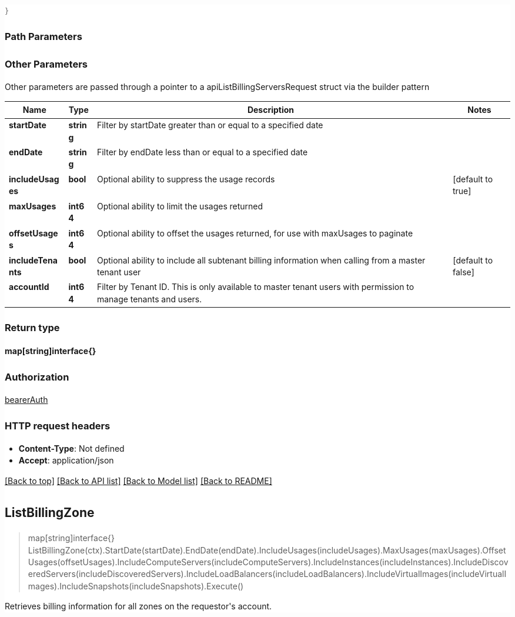 ```go
}
```

### Path Parameters



### Other Parameters

Other parameters are passed through a pointer to a apiListBillingServersRequest struct via the builder pattern


Name | Type | Description  | Notes
------------- | ------------- | ------------- | -------------
 **startDate** | **string** | Filter by startDate greater than or equal to a specified date | 
 **endDate** | **string** | Filter by endDate less than or equal to a specified date | 
 **includeUsages** | **bool** | Optional ability to suppress the usage records | [default to true]
 **maxUsages** | **int64** | Optional ability to limit the usages returned | 
 **offsetUsages** | **int64** | Optional ability to offset the usages returned, for use with maxUsages to paginate | 
 **includeTenants** | **bool** | Optional ability to include all subtenant billing information when calling from a master tenant user | [default to false]
 **accountId** | **int64** | Filter by Tenant ID. This is only available to master tenant users with permission to manage tenants and users. | 

### Return type

**map[string]interface{}**

### Authorization

[bearerAuth](../README.md#bearerAuth)

### HTTP request headers

- **Content-Type**: Not defined
- **Accept**: application/json

[[Back to top]](#) [[Back to API list]](../README.md#documentation-for-api-endpoints)
[[Back to Model list]](../README.md#documentation-for-models)
[[Back to README]](../README.md)


## ListBillingZone

> map[string]interface{} ListBillingZone(ctx).StartDate(startDate).EndDate(endDate).IncludeUsages(includeUsages).MaxUsages(maxUsages).OffsetUsages(offsetUsages).IncludeComputeServers(includeComputeServers).IncludeInstances(includeInstances).IncludeDiscoveredServers(includeDiscoveredServers).IncludeLoadBalancers(includeLoadBalancers).IncludeVirtualImages(includeVirtualImages).IncludeSnapshots(includeSnapshots).Execute()

Retrieves billing information for all zones on the requestor's account.
